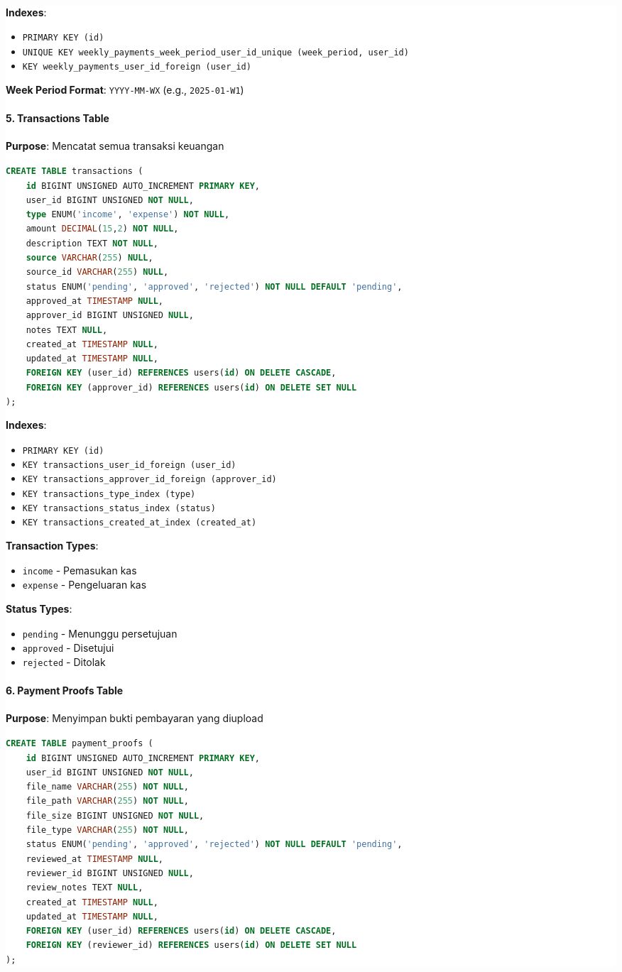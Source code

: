 **Indexes**:
- `PRIMARY KEY (id)`
- `UNIQUE KEY weekly_payments_week_period_user_id_unique (week_period, user_id)`
- `KEY weekly_payments_user_id_foreign (user_id)`

**Week Period Format**: `YYYY-MM-WX` (e.g., `2025-01-W1`)

#### 5. Transactions Table
**Purpose**: Mencatat semua transaksi keuangan

```sql
CREATE TABLE transactions (
    id BIGINT UNSIGNED AUTO_INCREMENT PRIMARY KEY,
    user_id BIGINT UNSIGNED NOT NULL,
    type ENUM('income', 'expense') NOT NULL,
    amount DECIMAL(15,2) NOT NULL,
    description TEXT NOT NULL,
    source VARCHAR(255) NULL,
    source_id VARCHAR(255) NULL,
    status ENUM('pending', 'approved', 'rejected') NOT NULL DEFAULT 'pending',
    approved_at TIMESTAMP NULL,
    approver_id BIGINT UNSIGNED NULL,
    notes TEXT NULL,
    created_at TIMESTAMP NULL,
    updated_at TIMESTAMP NULL,
    FOREIGN KEY (user_id) REFERENCES users(id) ON DELETE CASCADE,
    FOREIGN KEY (approver_id) REFERENCES users(id) ON DELETE SET NULL
);
```

**Indexes**:
- `PRIMARY KEY (id)`
- `KEY transactions_user_id_foreign (user_id)`
- `KEY transactions_approver_id_foreign (approver_id)`
- `KEY transactions_type_index (type)`
- `KEY transactions_status_index (status)`
- `KEY transactions_created_at_index (created_at)`

**Transaction Types**:
- `income` - Pemasukan kas
- `expense` - Pengeluaran kas

**Status Types**:
- `pending` - Menunggu persetujuan
- `approved` - Disetujui
- `rejected` - Ditolak

#### 6. Payment Proofs Table
**Purpose**: Menyimpan bukti pembayaran yang diupload

```sql
CREATE TABLE payment_proofs (
    id BIGINT UNSIGNED AUTO_INCREMENT PRIMARY KEY,
    user_id BIGINT UNSIGNED NOT NULL,
    file_name VARCHAR(255) NOT NULL,
    file_path VARCHAR(255) NOT NULL,
    file_size BIGINT UNSIGNED NOT NULL,
    file_type VARCHAR(255) NOT NULL,
    status ENUM('pending', 'approved', 'rejected') NOT NULL DEFAULT 'pending',
    reviewed_at TIMESTAMP NULL,
    reviewer_id BIGINT UNSIGNED NULL,
    review_notes TEXT NULL,
    created_at TIMESTAMP NULL,
    updated_at TIMESTAMP NULL,
    FOREIGN KEY (user_id) REFERENCES users(id) ON DELETE CASCADE,
    FOREIGN KEY (reviewer_id) REFERENCES users(id) ON DELETE SET NULL
);
```